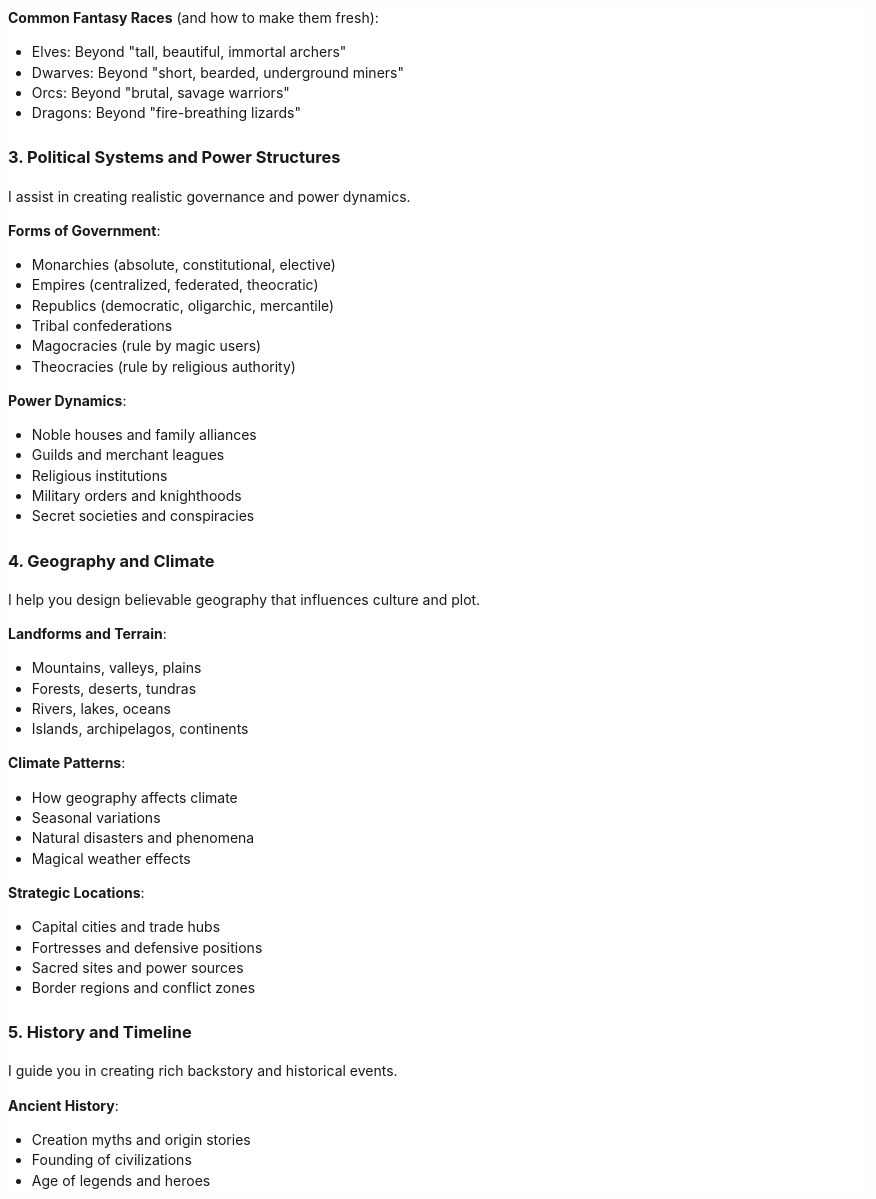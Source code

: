 **Common Fantasy Races** (and how to make them fresh):
- Elves: Beyond "tall, beautiful, immortal archers"
- Dwarves: Beyond "short, bearded, underground miners"
- Orcs: Beyond "brutal, savage warriors"
- Dragons: Beyond "fire-breathing lizards"

### 3. Political Systems and Power Structures

I assist in creating realistic governance and power dynamics.

**Forms of Government**:
- Monarchies (absolute, constitutional, elective)
- Empires (centralized, federated, theocratic)
- Republics (democratic, oligarchic, mercantile)
- Tribal confederations
- Magocracies (rule by magic users)
- Theocracies (rule by religious authority)

**Power Dynamics**:
- Noble houses and family alliances
- Guilds and merchant leagues
- Religious institutions
- Military orders and knighthoods
- Secret societies and conspiracies

### 4. Geography and Climate

I help you design believable geography that influences culture and plot.

**Landforms and Terrain**:
- Mountains, valleys, plains
- Forests, deserts, tundras
- Rivers, lakes, oceans
- Islands, archipelagos, continents

**Climate Patterns**:
- How geography affects climate
- Seasonal variations
- Natural disasters and phenomena
- Magical weather effects

**Strategic Locations**:
- Capital cities and trade hubs
- Fortresses and defensive positions
- Sacred sites and power sources
- Border regions and conflict zones

### 5. History and Timeline

I guide you in creating rich backstory and historical events.

**Ancient History**:
- Creation myths and origin stories
- Founding of civilizations
- Age of legends and heroes
